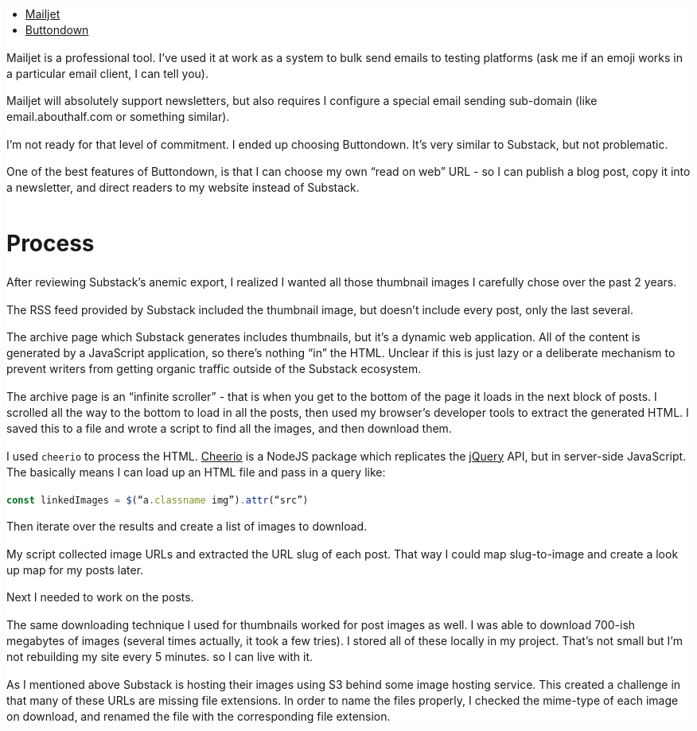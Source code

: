 -   [Mailjet](https://www.mailjet.com)
-   [Buttondown](http://buttondown.email/)

Mailjet is a professional tool. I’ve used it at work as a system to bulk send emails to testing platforms (ask me if an emoji works in a particular email client, I can tell you).

Mailjet will absolutely support newsletters, but also requires I configure a special email sending sub-domain (like email.abouthalf.com or something similar).

I’m not ready for that level of commitment. I ended up choosing Buttondown. It’s very similar to Substack, but not problematic.

One of the best features of Buttondown, is that I can choose my own “read on web” URL - so I can publish a blog post, copy it into a newsletter, and direct readers to my website instead of Substack.

# Process

After reviewing Substack’s anemic export, I realized I wanted all those thumbnail images I carefully chose over the past 2 years.

The RSS feed provided by Substack included the thumbnail image, but doesn’t include every post, only the last several.

The archive page which Substack generates includes thumbnails, but it’s a dynamic web application. All of the content is generated by a JavaScript application, so there’s nothing “in” the HTML. Unclear if this is just lazy or a deliberate mechanism to prevent writers from getting organic traffic outside of the Substack ecosystem.

The archive page is an “infinite scroller” - that is when you get to the bottom of the page it loads in the next block of posts. I scrolled all the way to the bottom to load in all the posts, then used my browser’s developer tools to extract the generated HTML. I saved this to a file and wrote a script to find all the images, and then download them.

I used `cheerio` to process the HTML. [Cheerio](https://www.npmjs.com/package/cheerio) is a NodeJS package which replicates the [jQuery](https://api.jquery.com) API, but in server-side JavaScript. The basically means I can load up an HTML file and pass in a query like:

```javascript
const linkedImages = $(“a.classname img”).attr(“src”)
```

Then iterate over the results and create a list of images to download.

My script collected image URLs and extracted the URL slug of each post. That way I could map slug-to-image and create a look up map for my posts later.

Next I needed to work on the posts.

The same downloading technique I used for thumbnails worked for post images as well. I was able to download 700-ish megabytes of images (several times actually, it took a few tries). I stored all of these locally in my project. That’s not small but I’m not rebuilding my site every 5 minutes. so I can live with it.

As I mentioned above Substack is hosting their images using S3 behind some image hosting service. This created a challenge in that many of these URLs are missing file extensions. In order to name the files properly, I checked the mime-type of each image on download, and renamed the file with the corresponding file extension.
